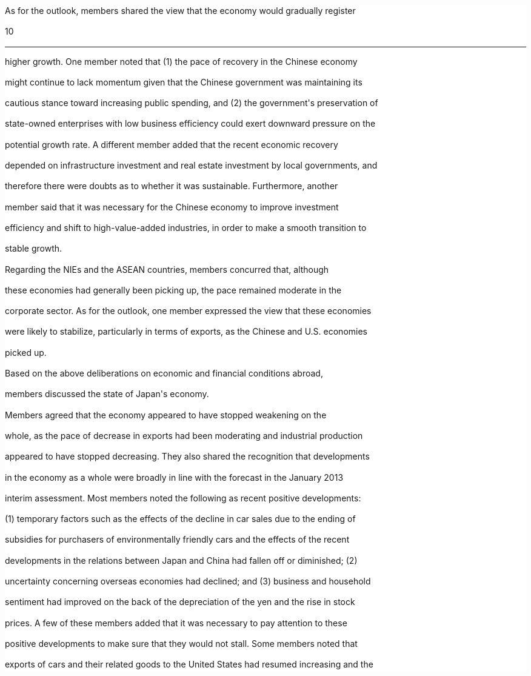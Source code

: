As for the outlook, members shared the view that the economy would gradually register

10


-----

higher growth. One member noted that (1) the pace of recovery in the Chinese economy

might continue to lack momentum given that the Chinese government was maintaining its

cautious stance toward increasing public spending, and (2) the government's preservation of

state-owned enterprises with low business efficiency could exert downward pressure on the

potential growth rate. A different member added that the recent economic recovery

depended on infrastructure investment and real estate investment by local governments, and

therefore there were doubts as to whether it was sustainable. Furthermore, another

member said that it was necessary for the Chinese economy to improve investment

efficiency and shift to high-value-added industries, in order to make a smooth transition to

stable growth.

Regarding the NIEs and the ASEAN countries, members concurred that, although

these economies had generally been picking up, the pace remained moderate in the

corporate sector. As for the outlook, one member expressed the view that these economies

were likely to stabilize, particularly in terms of exports, as the Chinese and U.S. economies

picked up.

Based on the above deliberations on economic and financial conditions abroad,

members discussed the state of Japan's economy.

Members agreed that the economy appeared to have stopped weakening on the

whole, as the pace of decrease in exports had been moderating and industrial production

appeared to have stopped decreasing. They also shared the recognition that developments

in the economy as a whole were broadly in line with the forecast in the January 2013

interim assessment. Most members noted the following as recent positive developments:

(1) temporary factors such as the effects of the decline in car sales due to the ending of

subsidies for purchasers of environmentally friendly cars and the effects of the recent

developments in the relations between Japan and China had fallen off or diminished; (2)

uncertainty concerning overseas economies had declined; and (3) business and household

sentiment had improved on the back of the depreciation of the yen and the rise in stock

prices. A few of these members added that it was necessary to pay attention to these

positive developments to make sure that they would not stall. Some members noted that

exports of cars and their related goods to the United States had resumed increasing and the
